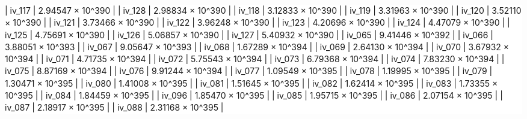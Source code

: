 | iv_117 | 2.94547 × 10^390 |
| iv_128 | 2.98834 × 10^390 |
| iv_118 | 3.12833 × 10^390 |
| iv_119 | 3.31963 × 10^390 |
| iv_120 | 3.52110 × 10^390 |
| iv_121 | 3.73466 × 10^390 |
| iv_122 | 3.96248 × 10^390 |
| iv_123 | 4.20696 × 10^390 |
| iv_124 | 4.47079 × 10^390 |
| iv_125 | 4.75691 × 10^390 |
| iv_126 | 5.06857 × 10^390 |
| iv_127 | 5.40932 × 10^390 |
| iv_065 | 9.41446 × 10^392 |
| iv_066 | 3.88051 × 10^393 |
| iv_067 | 9.05647 × 10^393 |
| iv_068 | 1.67289 × 10^394 |
| iv_069 | 2.64130 × 10^394 |
| iv_070 | 3.67932 × 10^394 |
| iv_071 | 4.71735 × 10^394 |
| iv_072 | 5.75543 × 10^394 |
| iv_073 | 6.79368 × 10^394 |
| iv_074 | 7.83230 × 10^394 |
| iv_075 | 8.87169 × 10^394 |
| iv_076 | 9.91244 × 10^394 |
| iv_077 | 1.09549 × 10^395 |
| iv_078 | 1.19995 × 10^395 |
| iv_079 | 1.30471 × 10^395 |
| iv_080 | 1.41008 × 10^395 |
| iv_081 | 1.51645 × 10^395 |
| iv_082 | 1.62414 × 10^395 |
| iv_083 | 1.73355 × 10^395 |
| iv_084 | 1.84459 × 10^395 |
| iv_096 | 1.85470 × 10^395 |
| iv_085 | 1.95715 × 10^395 |
| iv_086 | 2.07154 × 10^395 |
| iv_087 | 2.18917 × 10^395 |
| iv_088 | 2.31168 × 10^395 |